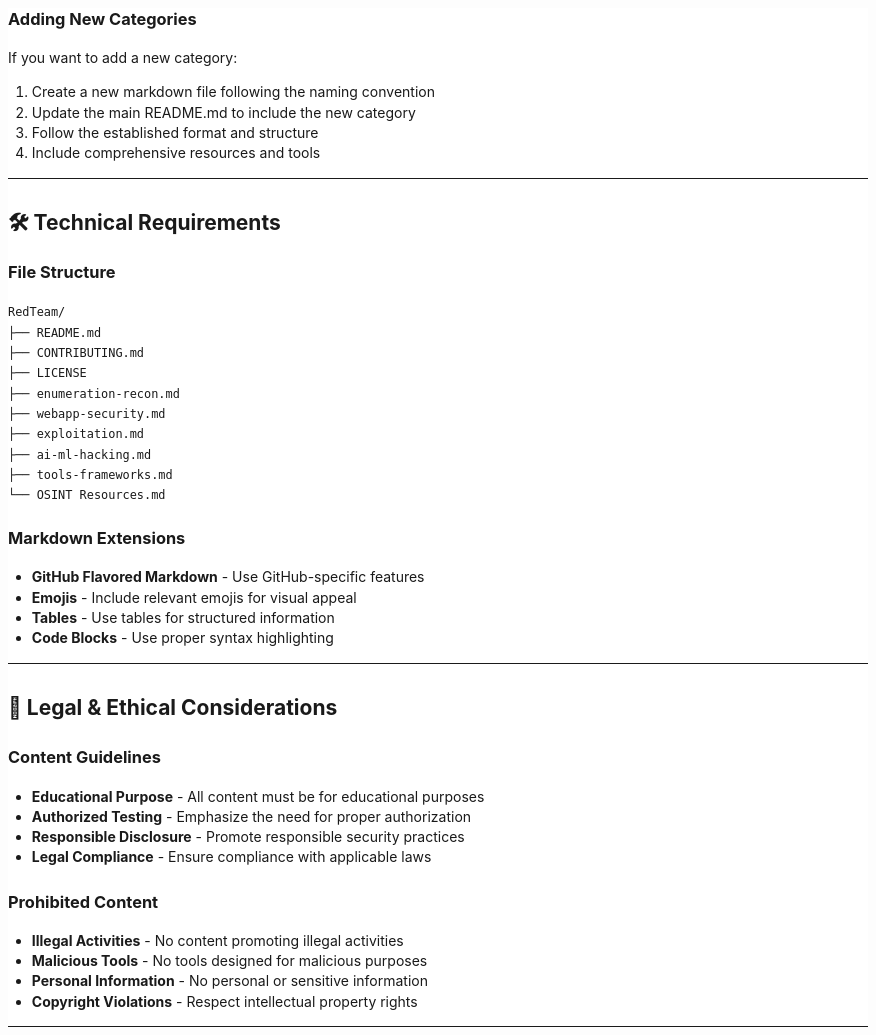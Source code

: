 ### **Adding New Categories**

If you want to add a new category:

1. Create a new markdown file following the naming convention
2. Update the main README.md to include the new category
3. Follow the established format and structure
4. Include comprehensive resources and tools

---

## 🛠️ Technical Requirements

### **File Structure**

```
RedTeam/
├── README.md
├── CONTRIBUTING.md
├── LICENSE
├── enumeration-recon.md
├── webapp-security.md
├── exploitation.md
├── ai-ml-hacking.md
├── tools-frameworks.md
└── OSINT Resources.md
```

### **Markdown Extensions**

- **GitHub Flavored Markdown** - Use GitHub-specific features
- **Emojis** - Include relevant emojis for visual appeal
- **Tables** - Use tables for structured information
- **Code Blocks** - Use proper syntax highlighting

---

## 🚨 Legal & Ethical Considerations

### **Content Guidelines**

- **Educational Purpose** - All content must be for educational purposes
- **Authorized Testing** - Emphasize the need for proper authorization
- **Responsible Disclosure** - Promote responsible security practices
- **Legal Compliance** - Ensure compliance with applicable laws

### **Prohibited Content**

- **Illegal Activities** - No content promoting illegal activities
- **Malicious Tools** - No tools designed for malicious purposes
- **Personal Information** - No personal or sensitive information
- **Copyright Violations** - Respect intellectual property rights

---